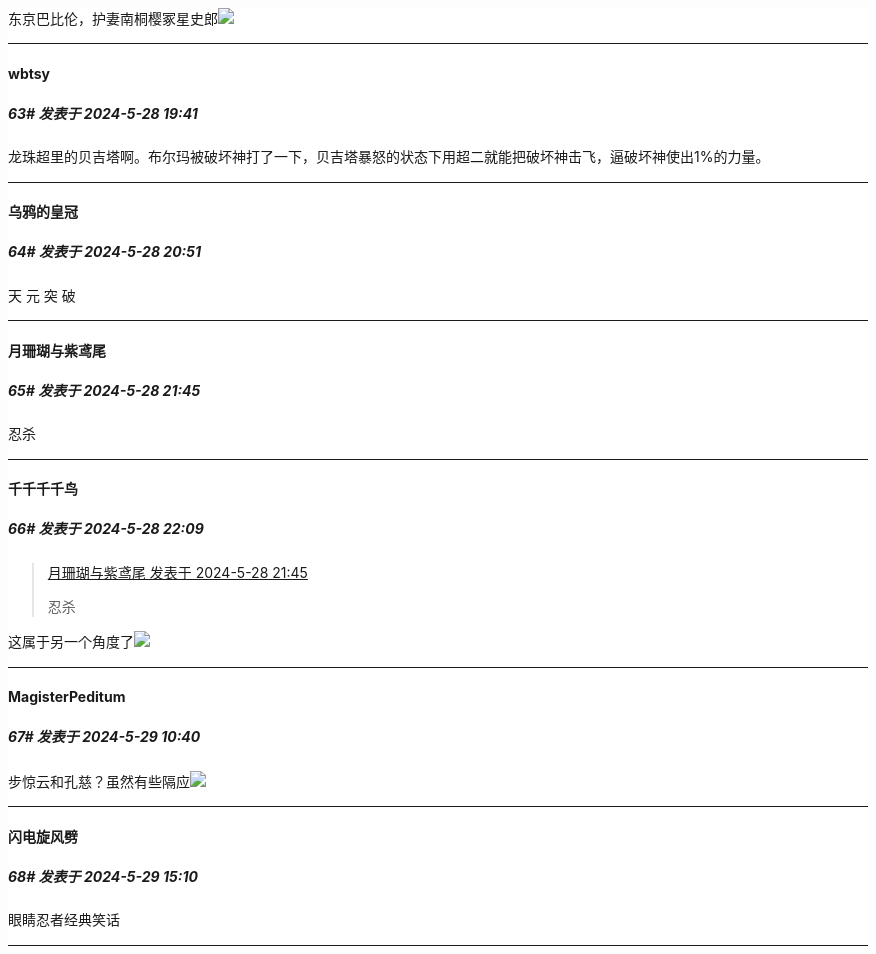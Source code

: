 东京巴比伦，护妻南桐樱冢星史郎<img src="https://static.saraba1st.com/image/smiley/face2017/067.png" referrerpolicy="no-referrer">


*****

####  wbtsy  
##### 63#       发表于 2024-5-28 19:41

龙珠超里的贝吉塔啊。布尔玛被破坏神打了一下，贝吉塔暴怒的状态下用超二就能把破坏神击飞，逼破坏神使出1%的力量。


*****

####  乌鸦的皇冠  
##### 64#       发表于 2024-5-28 20:51

天 元 突 破


*****

####  月珊瑚与紫鸢尾  
##### 65#       发表于 2024-5-28 21:45

忍杀


*****

####  千千千千鸟  
##### 66#       发表于 2024-5-28 22:09

<blockquote><a href="httphttps://bbs.saraba1st.com/2b/forum.php?mod=redirect&amp;goto=findpost&amp;pid=65037080&amp;ptid=2185074" target="_blank">月珊瑚与紫鸢尾 发表于 2024-5-28 21:45</a>

忍杀</blockquote>
这属于另一个角度了<img src="https://static.saraba1st.com/image/smiley/face2017/213.gif" referrerpolicy="no-referrer">


*****

####  MagisterPeditum  
##### 67#       发表于 2024-5-29 10:40

步惊云和孔慈？虽然有些隔应<img src="https://static.saraba1st.com/image/smiley/face2017/067.png" referrerpolicy="no-referrer">


*****

####  闪电旋风劈  
##### 68#       发表于 2024-5-29 15:10

眼睛忍者经典笑话


*****
